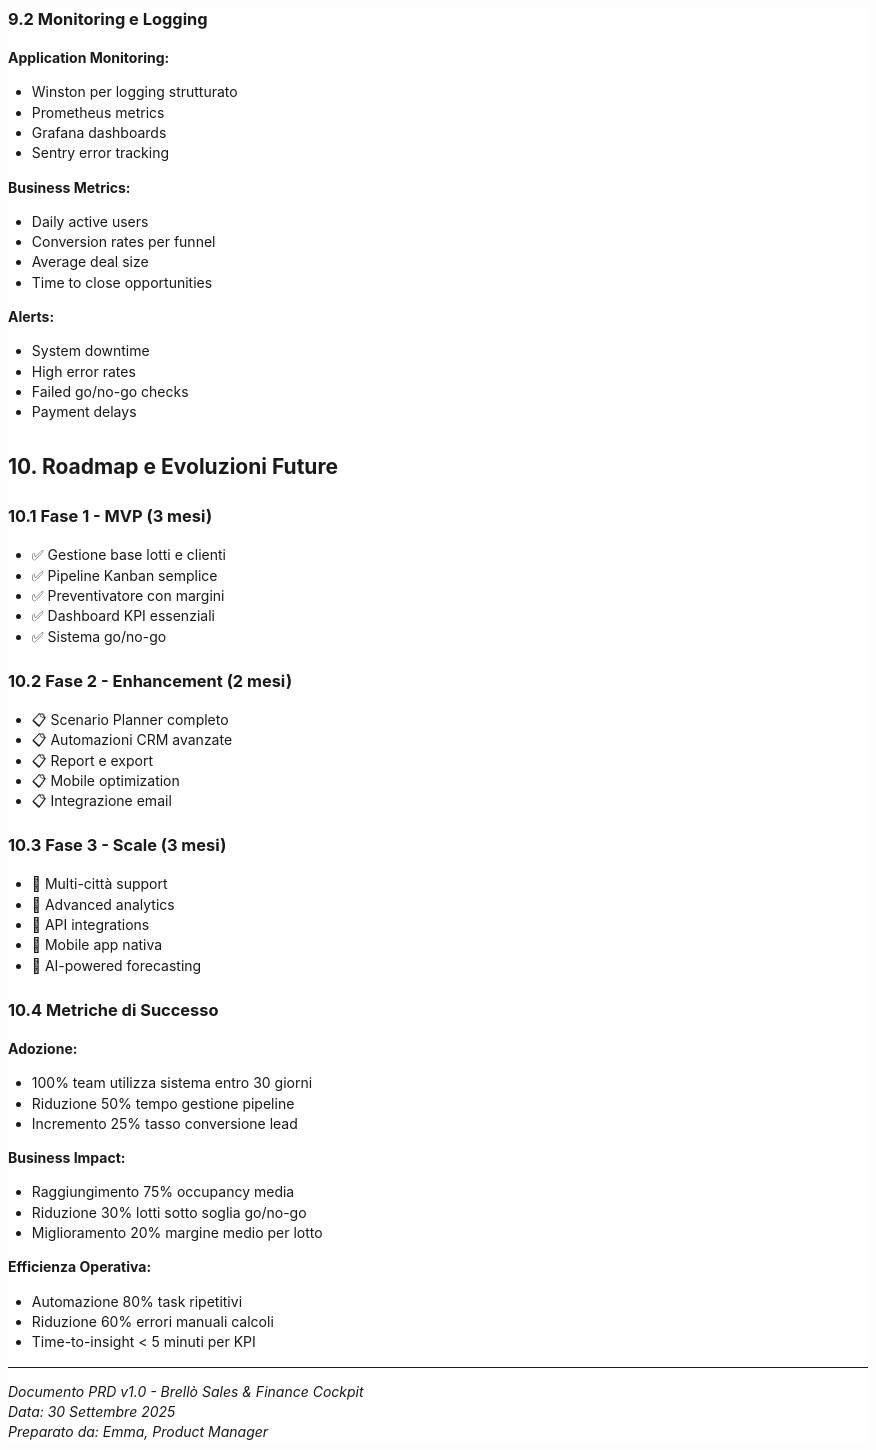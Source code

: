 ### 9.2 Monitoring e Logging

**Application Monitoring:**
- Winston per logging strutturato
- Prometheus metrics
- Grafana dashboards
- Sentry error tracking

**Business Metrics:**
- Daily active users
- Conversion rates per funnel
- Average deal size
- Time to close opportunities

**Alerts:**
- System downtime
- High error rates
- Failed go/no-go checks
- Payment delays

## 10. Roadmap e Evoluzioni Future

### 10.1 Fase 1 - MVP (3 mesi)
- ✅ Gestione base lotti e clienti
- ✅ Pipeline Kanban semplice
- ✅ Preventivatore con margini
- ✅ Dashboard KPI essenziali
- ✅ Sistema go/no-go

### 10.2 Fase 2 - Enhancement (2 mesi)
- 📋 Scenario Planner completo
- 📋 Automazioni CRM avanzate
- 📋 Report e export
- 📋 Mobile optimization
- 📋 Integrazione email

### 10.3 Fase 3 - Scale (3 mesi)
- 🔮 Multi-città support
- 🔮 Advanced analytics
- 🔮 API integrations
- 🔮 Mobile app nativa
- 🔮 AI-powered forecasting

### 10.4 Metriche di Successo

**Adozione:**
- 100% team utilizza sistema entro 30 giorni
- Riduzione 50% tempo gestione pipeline
- Incremento 25% tasso conversione lead

**Business Impact:**
- Raggiungimento 75% occupancy media
- Riduzione 30% lotti sotto soglia go/no-go
- Miglioramento 20% margine medio per lotto

**Efficienza Operativa:**
- Automazione 80% task ripetitivi
- Riduzione 60% errori manuali calcoli
- Time-to-insight < 5 minuti per KPI

---

*Documento PRD v1.0 - Brellò Sales & Finance Cockpit*  
*Data: 30 Settembre 2025*  
*Preparato da: Emma, Product Manager*